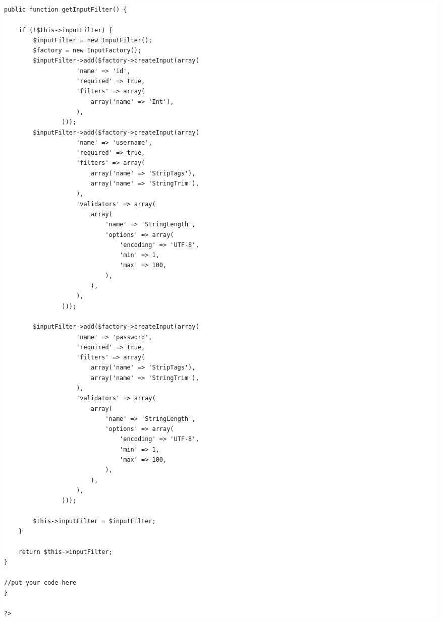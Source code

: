 ```
public function getInputFilter() {

    if (!$this->inputFilter) {
        $inputFilter = new InputFilter();
        $factory = new InputFactory();
        $inputFilter->add($factory->createInput(array(
                    'name' => 'id',
                    'required' => true,
                    'filters' => array(
                        array('name' => 'Int'),
                    ),
                )));
        $inputFilter->add($factory->createInput(array(
                    'name' => 'username',
                    'required' => true,
                    'filters' => array(
                        array('name' => 'StripTags'),
                        array('name' => 'StringTrim'),
                    ),
                    'validators' => array(
                        array(
                            'name' => 'StringLength',
                            'options' => array(
                                'encoding' => 'UTF-8',
                                'min' => 1,
                                'max' => 100,
                            ),
                        ),
                    ),
                )));

        $inputFilter->add($factory->createInput(array(
                    'name' => 'password',
                    'required' => true,
                    'filters' => array(
                        array('name' => 'StripTags'),
                        array('name' => 'StringTrim'),
                    ),
                    'validators' => array(
                        array(
                            'name' => 'StringLength',
                            'options' => array(
                                'encoding' => 'UTF-8',
                                'min' => 1,
                                'max' => 100,
                            ),
                        ),
                    ),
                )));

        $this->inputFilter = $inputFilter;
    }

    return $this->inputFilter;
}

//put your code here
}

?> 
```
